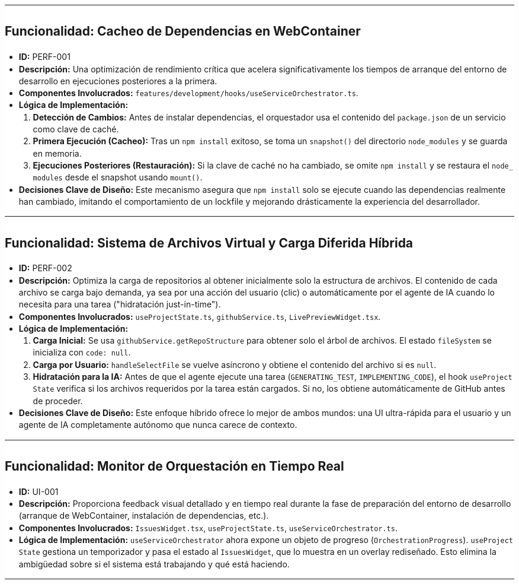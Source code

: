 
---

## Funcionalidad: Cacheo de Dependencias en WebContainer

- **ID:** PERF-001
- **Descripción:** Una optimización de rendimiento crítica que acelera significativamente los tiempos de arranque del entorno de desarrollo en ejecuciones posteriores a la primera.
- **Componentes Involucrados:** `features/development/hooks/useServiceOrchestrator.ts`.
- **Lógica de Implementación:**
  1.  **Detección de Cambios:** Antes de instalar dependencias, el orquestador usa el contenido del `package.json` de un servicio como clave de caché.
  2.  **Primera Ejecución (Cacheo):** Tras un `npm install` exitoso, se toma un `snapshot()` del directorio `node_modules` y se guarda en memoria.
  3.  **Ejecuciones Posteriores (Restauración):** Si la clave de caché no ha cambiado, se omite `npm install` y se restaura el `node_modules` desde el snapshot usando `mount()`.
- **Decisiones Clave de Diseño:** Este mecanismo asegura que `npm install` solo se ejecute cuando las dependencias realmente han cambiado, imitando el comportamiento de un lockfile y mejorando drásticamente la experiencia del desarrollador.

---

## Funcionalidad: Sistema de Archivos Virtual y Carga Diferida Híbrida

- **ID:** PERF-002
- **Descripción:** Optimiza la carga de repositorios al obtener inicialmente solo la estructura de archivos. El contenido de cada archivo se carga bajo demanda, ya sea por una acción del usuario (clic) o automáticamente por el agente de IA cuando lo necesita para una tarea ("hidratación just-in-time").
- **Componentes Involucrados:** `useProjectState.ts`, `githubService.ts`, `LivePreviewWidget.tsx`.
- **Lógica de Implementación:**
  1.  **Carga Inicial:** Se usa `githubService.getRepoStructure` para obtener solo el árbol de archivos. El estado `fileSystem` se inicializa con `code: null`.
  2.  **Carga por Usuario:** `handleSelectFile` se vuelve asíncrono y obtiene el contenido del archivo si es `null`.
  3.  **Hidratación para la IA:** Antes de que el agente ejecute una tarea (`GENERATING_TEST`, `IMPLEMENTING_CODE`), el hook `useProjectState` verifica si los archivos requeridos por la tarea están cargados. Si no, los obtiene automáticamente de GitHub antes de proceder.
- **Decisiones Clave de Diseño:** Este enfoque híbrido ofrece lo mejor de ambos mundos: una UI ultra-rápida para el usuario y un agente de IA completamente autónomo que nunca carece de contexto.

---

## Funcionalidad: Monitor de Orquestación en Tiempo Real

- **ID:** UI-001
- **Descripción:** Proporciona feedback visual detallado y en tiempo real durante la fase de preparación del entorno de desarrollo (arranque de WebContainer, instalación de dependencias, etc.).
- **Componentes Involucrados:** `IssuesWidget.tsx`, `useProjectState.ts`, `useServiceOrchestrator.ts`.
- **Lógica de Implementación:** `useServiceOrchestrator` ahora expone un objeto de progreso (`OrchestrationProgress`). `useProjectState` gestiona un temporizador y pasa el estado al `IssuesWidget`, que lo muestra en un overlay rediseñado. Esto elimina la ambigüedad sobre si el sistema está trabajando y qué está haciendo.

---